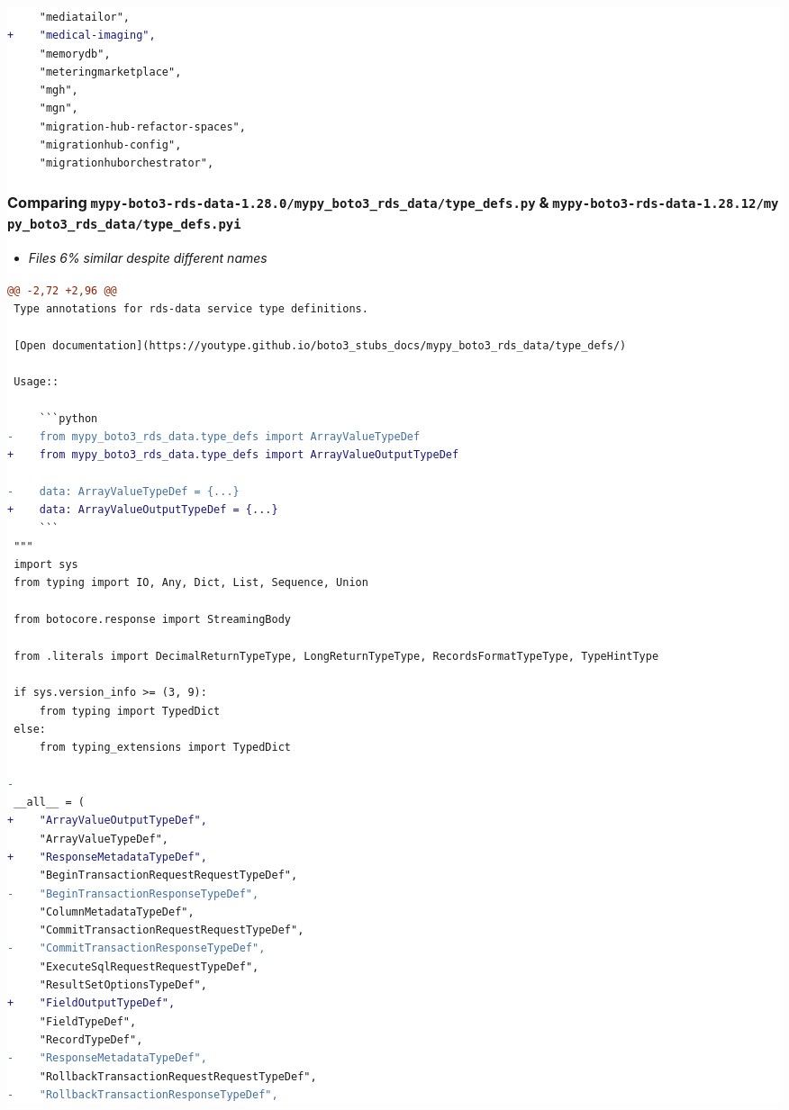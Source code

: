 ```diff
     "mediatailor",
+    "medical-imaging",
     "memorydb",
     "meteringmarketplace",
     "mgh",
     "mgn",
     "migration-hub-refactor-spaces",
     "migrationhub-config",
     "migrationhuborchestrator",
```

### Comparing `mypy-boto3-rds-data-1.28.0/mypy_boto3_rds_data/type_defs.py` & `mypy-boto3-rds-data-1.28.12/mypy_boto3_rds_data/type_defs.pyi`

 * *Files 6% similar despite different names*

```diff
@@ -2,72 +2,96 @@
 Type annotations for rds-data service type definitions.
 
 [Open documentation](https://youtype.github.io/boto3_stubs_docs/mypy_boto3_rds_data/type_defs/)
 
 Usage::
 
     ```python
-    from mypy_boto3_rds_data.type_defs import ArrayValueTypeDef
+    from mypy_boto3_rds_data.type_defs import ArrayValueOutputTypeDef
 
-    data: ArrayValueTypeDef = {...}
+    data: ArrayValueOutputTypeDef = {...}
     ```
 """
 import sys
 from typing import IO, Any, Dict, List, Sequence, Union
 
 from botocore.response import StreamingBody
 
 from .literals import DecimalReturnTypeType, LongReturnTypeType, RecordsFormatTypeType, TypeHintType
 
 if sys.version_info >= (3, 9):
     from typing import TypedDict
 else:
     from typing_extensions import TypedDict
 
-
 __all__ = (
+    "ArrayValueOutputTypeDef",
     "ArrayValueTypeDef",
+    "ResponseMetadataTypeDef",
     "BeginTransactionRequestRequestTypeDef",
-    "BeginTransactionResponseTypeDef",
     "ColumnMetadataTypeDef",
     "CommitTransactionRequestRequestTypeDef",
-    "CommitTransactionResponseTypeDef",
     "ExecuteSqlRequestRequestTypeDef",
     "ResultSetOptionsTypeDef",
+    "FieldOutputTypeDef",
     "FieldTypeDef",
     "RecordTypeDef",
-    "ResponseMetadataTypeDef",
     "RollbackTransactionRequestRequestTypeDef",
-    "RollbackTransactionResponseTypeDef",
```